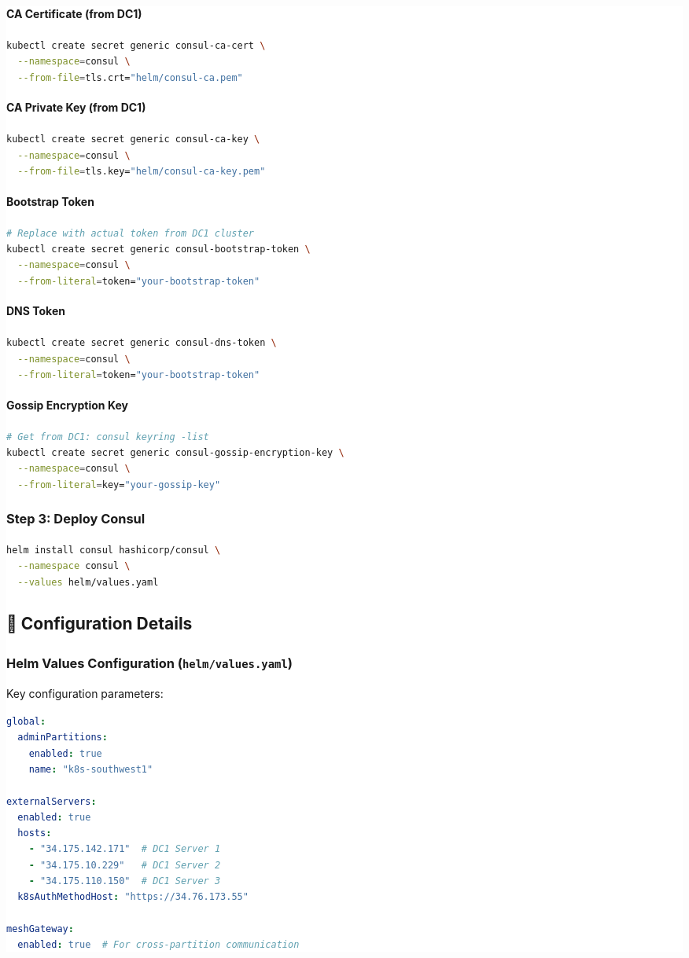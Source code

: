 #### CA Certificate (from DC1)
```bash
kubectl create secret generic consul-ca-cert \
  --namespace=consul \
  --from-file=tls.crt="helm/consul-ca.pem"
```

#### CA Private Key (from DC1)
```bash
kubectl create secret generic consul-ca-key \
  --namespace=consul \
  --from-file=tls.key="helm/consul-ca-key.pem"
```

#### Bootstrap Token
```bash
# Replace with actual token from DC1 cluster
kubectl create secret generic consul-bootstrap-token \
  --namespace=consul \
  --from-literal=token="your-bootstrap-token"
```

#### DNS Token
```bash
kubectl create secret generic consul-dns-token \
  --namespace=consul \
  --from-literal=token="your-bootstrap-token"
```

#### Gossip Encryption Key
```bash
# Get from DC1: consul keyring -list
kubectl create secret generic consul-gossip-encryption-key \
  --namespace=consul \
  --from-literal=key="your-gossip-key"
```

### Step 3: Deploy Consul
```bash
helm install consul hashicorp/consul \
  --namespace consul \
  --values helm/values.yaml
```

## 🔧 Configuration Details

### Helm Values Configuration (`helm/values.yaml`)

Key configuration parameters:

```yaml
global:
  adminPartitions:
    enabled: true
    name: "k8s-southwest1"
  
externalServers:
  enabled: true
  hosts:
    - "34.175.142.171"  # DC1 Server 1
    - "34.175.10.229"   # DC1 Server 2
    - "34.175.110.150"  # DC1 Server 3
  k8sAuthMethodHost: "https://34.76.173.55"

meshGateway:
  enabled: true  # For cross-partition communication
```